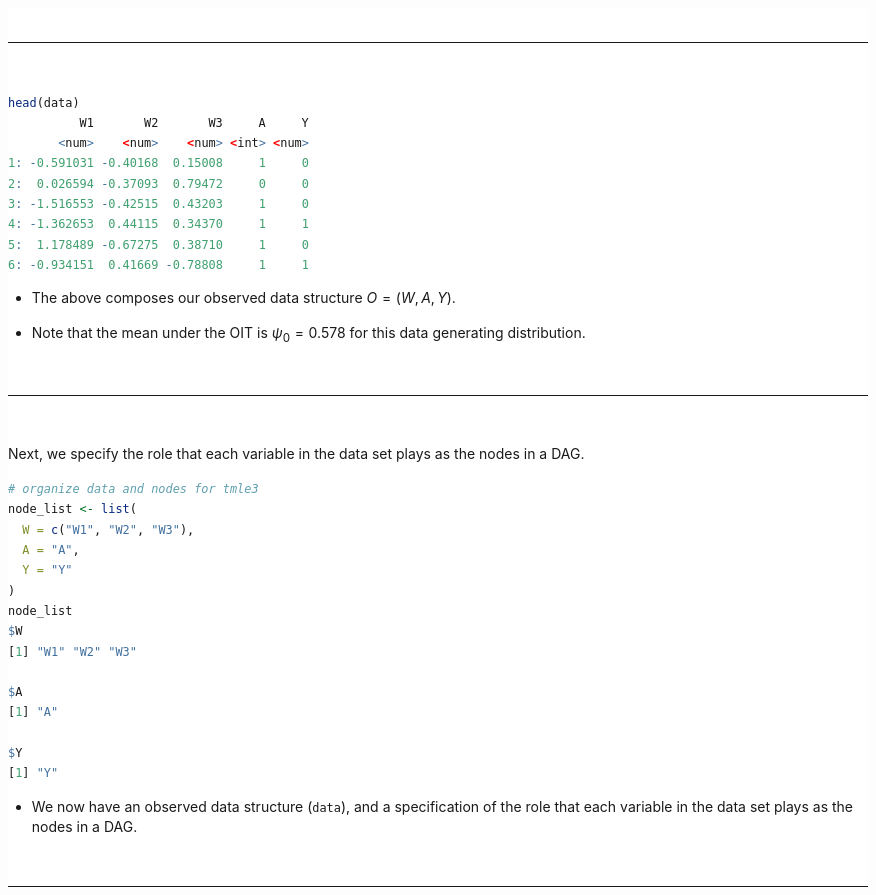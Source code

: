 <br>

---

<br>






``` r
head(data)
          W1       W2       W3     A     Y
       <num>    <num>    <num> <int> <num>
1: -0.591031 -0.40168  0.15008     1     0
2:  0.026594 -0.37093  0.79472     0     0
3: -1.516553 -0.42515  0.43203     1     0
4: -1.362653  0.44115  0.34370     1     1
5:  1.178489 -0.67275  0.38710     1     0
6: -0.934151  0.41669 -0.78808     1     1
```

* The above composes our observed data structure $O = (W, A, Y)$.

* Note that the mean under the OIT is $\psi_0=0.578$ for this data generating
distribution.

<br>

---

<br>

Next, we specify the role that each variable in the data set plays as the nodes in a DAG.


``` r
# organize data and nodes for tmle3
node_list <- list(
  W = c("W1", "W2", "W3"),
  A = "A",
  Y = "Y"
)
node_list
$W
[1] "W1" "W2" "W3"

$A
[1] "A"

$Y
[1] "Y"
```

* We now have an observed data structure (`data`), and a specification of the role
that each variable in the data set plays as the nodes in a DAG.

<br>

---